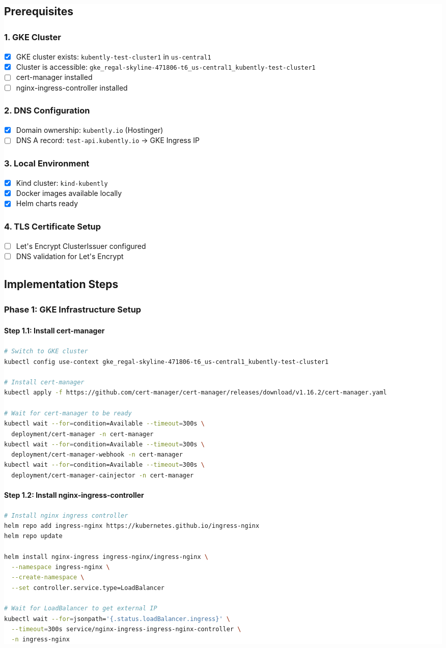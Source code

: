 ```
```

## Prerequisites

### 1. GKE Cluster
- [x] GKE cluster exists: `kubently-test-cluster1` in `us-central1`
- [x] Cluster is accessible: `gke_regal-skyline-471806-t6_us-central1_kubently-test-cluster1`
- [ ] cert-manager installed
- [ ] nginx-ingress-controller installed

### 2. DNS Configuration
- [x] Domain ownership: `kubently.io` (Hostinger)
- [ ] DNS A record: `test-api.kubently.io` → GKE Ingress IP

### 3. Local Environment
- [x] Kind cluster: `kind-kubently`
- [x] Docker images available locally
- [x] Helm charts ready

### 4. TLS Certificate Setup
- [ ] Let's Encrypt ClusterIssuer configured
- [ ] DNS validation for Let's Encrypt

## Implementation Steps

### Phase 1: GKE Infrastructure Setup

#### Step 1.1: Install cert-manager
```bash
# Switch to GKE cluster
kubectl config use-context gke_regal-skyline-471806-t6_us-central1_kubently-test-cluster1

# Install cert-manager
kubectl apply -f https://github.com/cert-manager/cert-manager/releases/download/v1.16.2/cert-manager.yaml

# Wait for cert-manager to be ready
kubectl wait --for=condition=Available --timeout=300s \
  deployment/cert-manager -n cert-manager
kubectl wait --for=condition=Available --timeout=300s \
  deployment/cert-manager-webhook -n cert-manager
kubectl wait --for=condition=Available --timeout=300s \
  deployment/cert-manager-cainjector -n cert-manager
```

#### Step 1.2: Install nginx-ingress-controller
```bash
# Install nginx ingress controller
helm repo add ingress-nginx https://kubernetes.github.io/ingress-nginx
helm repo update

helm install nginx-ingress ingress-nginx/ingress-nginx \
  --namespace ingress-nginx \
  --create-namespace \
  --set controller.service.type=LoadBalancer

# Wait for LoadBalancer to get external IP
kubectl wait --for=jsonpath='{.status.loadBalancer.ingress}' \
  --timeout=300s service/nginx-ingress-ingress-nginx-controller \
  -n ingress-nginx

```